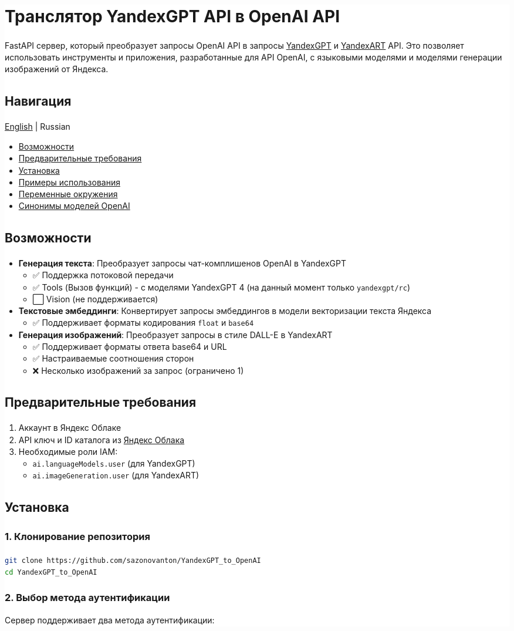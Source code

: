 # Транслятор YandexGPT API в OpenAI API
FastAPI сервер, который преобразует запросы OpenAI API в запросы [YandexGPT](https://yandex.cloud/en/services/yandexgpt) и [YandexART](https://yandex.cloud/en/docs/foundation-models/quickstart/yandexart) API. Это позволяет использовать инструменты и приложения, разработанные для API OpenAI, с языковыми моделями и моделями генерации изображений от Яндекса.  

## Навигация

[English](README.md) | Russian   

- [Возможности](#возможности)
- [Предварительные требования](#предварительные-требования)
- [Установка](#установка)
- [Примеры использования](#примеры-использования)
- [Переменные окружения](#переменные-окружения)
- [Синонимы моделей OpenAI](#синонимы-моделей-openai)

## Возможности
- **Генерация текста**: Преобразует запросы чат-комплишенов OpenAI в YandexGPT
  - ✅ Поддержка потоковой передачи
  - ✅ Tools (Вызов функций) - с моделями YandexGPT 4 (на данный момент только `yandexgpt/rc`)
  - ⬜ Vision (не поддерживается)
- **Текстовые эмбеддинги**: Конвертирует запросы эмбеддингов в модели векторизации текста Яндекса
  - ✅ Поддерживает форматы кодирования `float` и `base64`
- **Генерация изображений**: Преобразует запросы в стиле DALL-E в YandexART
  - ✅ Поддерживает форматы ответа base64 и URL
  - ✅ Настраиваемые соотношения сторон
  - ❌ Несколько изображений за запрос (ограничено 1)

## Предварительные требования
1. Аккаунт в Яндекс Облаке
2. API ключ и ID каталога из [Яндекс Облака](https://yandex.cloud/en/docs/iam/concepts/authorization/api-key)
3. Необходимые роли IAM:
   - `ai.languageModels.user` (для YandexGPT)
   - `ai.imageGeneration.user` (для YandexART)

## Установка

### 1. Клонирование репозитория
```bash
git clone https://github.com/sazonovanton/YandexGPT_to_OpenAI
cd YandexGPT_to_OpenAI
```

### 2. Выбор метода аутентификации
Сервер поддерживает два метода аутентификации:
